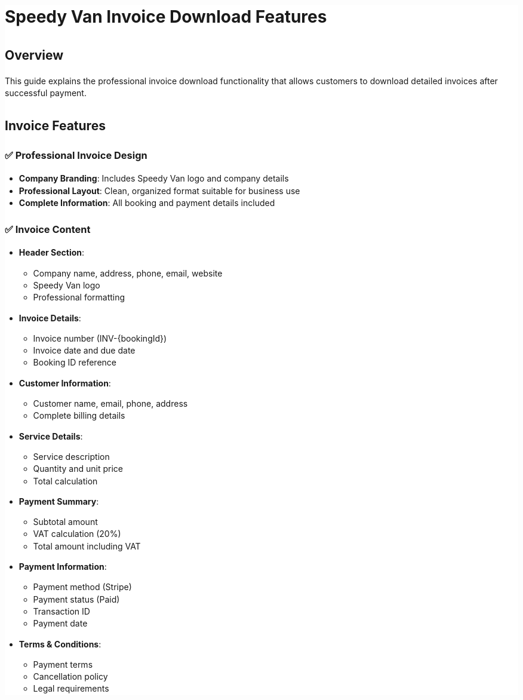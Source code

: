 # Speedy Van Invoice Download Features

## Overview

This guide explains the professional invoice download functionality that allows customers to download detailed invoices after successful payment.

## Invoice Features

### ✅ **Professional Invoice Design**

- **Company Branding**: Includes Speedy Van logo and company details
- **Professional Layout**: Clean, organized format suitable for business use
- **Complete Information**: All booking and payment details included

### ✅ **Invoice Content**

- **Header Section**:
  - Company name, address, phone, email, website
  - Speedy Van logo
  - Professional formatting

- **Invoice Details**:
  - Invoice number (INV-{bookingId})
  - Invoice date and due date
  - Booking ID reference

- **Customer Information**:
  - Customer name, email, phone, address
  - Complete billing details

- **Service Details**:
  - Service description
  - Quantity and unit price
  - Total calculation

- **Payment Summary**:
  - Subtotal amount
  - VAT calculation (20%)
  - Total amount including VAT

- **Payment Information**:
  - Payment method (Stripe)
  - Payment status (Paid)
  - Transaction ID
  - Payment date

- **Terms & Conditions**:
  - Payment terms
  - Cancellation policy
  - Legal requirements
